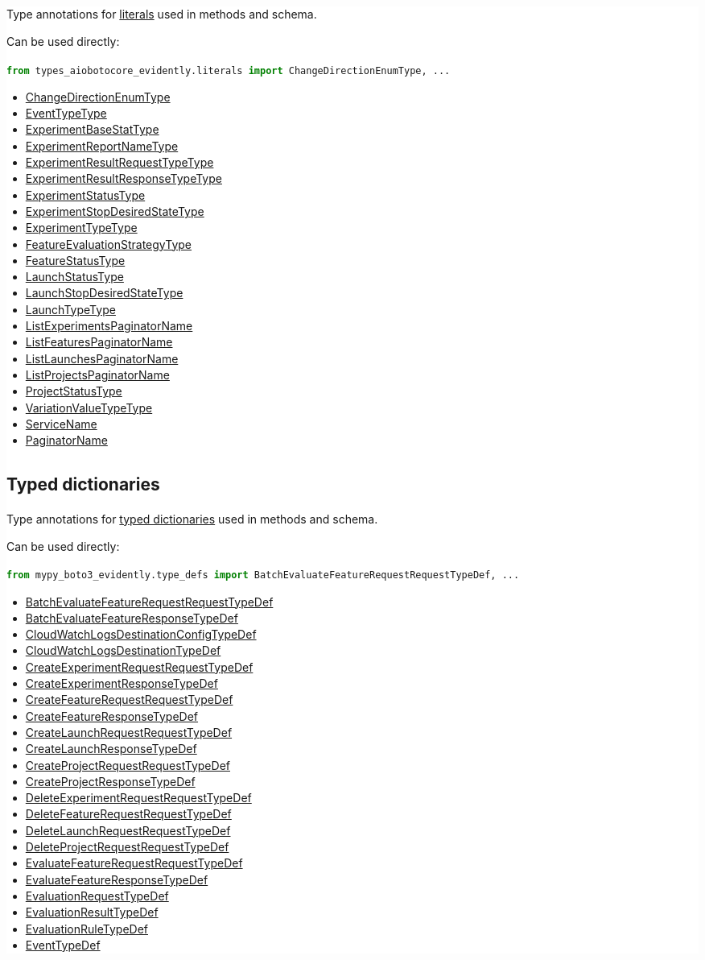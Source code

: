 Type annotations for [literals](./literals.md) used in methods and schema.

Can be used directly:

```python
from types_aiobotocore_evidently.literals import ChangeDirectionEnumType, ...
```

- [ChangeDirectionEnumType](./literals.md#changedirectionenumtype)
- [EventTypeType](./literals.md#eventtypetype)
- [ExperimentBaseStatType](./literals.md#experimentbasestattype)
- [ExperimentReportNameType](./literals.md#experimentreportnametype)
- [ExperimentResultRequestTypeType](./literals.md#experimentresultrequesttypetype)
- [ExperimentResultResponseTypeType](./literals.md#experimentresultresponsetypetype)
- [ExperimentStatusType](./literals.md#experimentstatustype)
- [ExperimentStopDesiredStateType](./literals.md#experimentstopdesiredstatetype)
- [ExperimentTypeType](./literals.md#experimenttypetype)
- [FeatureEvaluationStrategyType](./literals.md#featureevaluationstrategytype)
- [FeatureStatusType](./literals.md#featurestatustype)
- [LaunchStatusType](./literals.md#launchstatustype)
- [LaunchStopDesiredStateType](./literals.md#launchstopdesiredstatetype)
- [LaunchTypeType](./literals.md#launchtypetype)
- [ListExperimentsPaginatorName](./literals.md#listexperimentspaginatorname)
- [ListFeaturesPaginatorName](./literals.md#listfeaturespaginatorname)
- [ListLaunchesPaginatorName](./literals.md#listlaunchespaginatorname)
- [ListProjectsPaginatorName](./literals.md#listprojectspaginatorname)
- [ProjectStatusType](./literals.md#projectstatustype)
- [VariationValueTypeType](./literals.md#variationvaluetypetype)
- [ServiceName](./literals.md#servicename)
- [PaginatorName](./literals.md#paginatorname)

<a id="typed-dictionaries"></a>

## Typed dictionaries

Type annotations for [typed dictionaries](./type_defs.md) used in methods and
schema.

Can be used directly:

```python
from mypy_boto3_evidently.type_defs import BatchEvaluateFeatureRequestRequestTypeDef, ...
```

- [BatchEvaluateFeatureRequestRequestTypeDef](./type_defs.md#batchevaluatefeaturerequestrequesttypedef)
- [BatchEvaluateFeatureResponseTypeDef](./type_defs.md#batchevaluatefeatureresponsetypedef)
- [CloudWatchLogsDestinationConfigTypeDef](./type_defs.md#cloudwatchlogsdestinationconfigtypedef)
- [CloudWatchLogsDestinationTypeDef](./type_defs.md#cloudwatchlogsdestinationtypedef)
- [CreateExperimentRequestRequestTypeDef](./type_defs.md#createexperimentrequestrequesttypedef)
- [CreateExperimentResponseTypeDef](./type_defs.md#createexperimentresponsetypedef)
- [CreateFeatureRequestRequestTypeDef](./type_defs.md#createfeaturerequestrequesttypedef)
- [CreateFeatureResponseTypeDef](./type_defs.md#createfeatureresponsetypedef)
- [CreateLaunchRequestRequestTypeDef](./type_defs.md#createlaunchrequestrequesttypedef)
- [CreateLaunchResponseTypeDef](./type_defs.md#createlaunchresponsetypedef)
- [CreateProjectRequestRequestTypeDef](./type_defs.md#createprojectrequestrequesttypedef)
- [CreateProjectResponseTypeDef](./type_defs.md#createprojectresponsetypedef)
- [DeleteExperimentRequestRequestTypeDef](./type_defs.md#deleteexperimentrequestrequesttypedef)
- [DeleteFeatureRequestRequestTypeDef](./type_defs.md#deletefeaturerequestrequesttypedef)
- [DeleteLaunchRequestRequestTypeDef](./type_defs.md#deletelaunchrequestrequesttypedef)
- [DeleteProjectRequestRequestTypeDef](./type_defs.md#deleteprojectrequestrequesttypedef)
- [EvaluateFeatureRequestRequestTypeDef](./type_defs.md#evaluatefeaturerequestrequesttypedef)
- [EvaluateFeatureResponseTypeDef](./type_defs.md#evaluatefeatureresponsetypedef)
- [EvaluationRequestTypeDef](./type_defs.md#evaluationrequesttypedef)
- [EvaluationResultTypeDef](./type_defs.md#evaluationresulttypedef)
- [EvaluationRuleTypeDef](./type_defs.md#evaluationruletypedef)
- [EventTypeDef](./type_defs.md#eventtypedef)